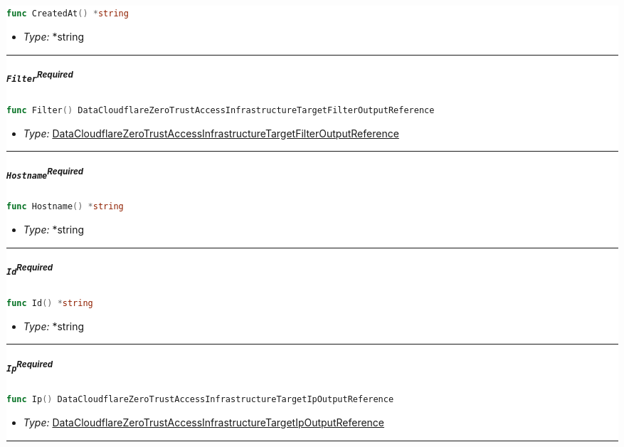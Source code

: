 ```go
func CreatedAt() *string
```

- *Type:* *string

---

##### `Filter`<sup>Required</sup> <a name="Filter" id="@cdktf/provider-cloudflare.dataCloudflareZeroTrustAccessInfrastructureTarget.DataCloudflareZeroTrustAccessInfrastructureTarget.property.filter"></a>

```go
func Filter() DataCloudflareZeroTrustAccessInfrastructureTargetFilterOutputReference
```

- *Type:* <a href="#@cdktf/provider-cloudflare.dataCloudflareZeroTrustAccessInfrastructureTarget.DataCloudflareZeroTrustAccessInfrastructureTargetFilterOutputReference">DataCloudflareZeroTrustAccessInfrastructureTargetFilterOutputReference</a>

---

##### `Hostname`<sup>Required</sup> <a name="Hostname" id="@cdktf/provider-cloudflare.dataCloudflareZeroTrustAccessInfrastructureTarget.DataCloudflareZeroTrustAccessInfrastructureTarget.property.hostname"></a>

```go
func Hostname() *string
```

- *Type:* *string

---

##### `Id`<sup>Required</sup> <a name="Id" id="@cdktf/provider-cloudflare.dataCloudflareZeroTrustAccessInfrastructureTarget.DataCloudflareZeroTrustAccessInfrastructureTarget.property.id"></a>

```go
func Id() *string
```

- *Type:* *string

---

##### `Ip`<sup>Required</sup> <a name="Ip" id="@cdktf/provider-cloudflare.dataCloudflareZeroTrustAccessInfrastructureTarget.DataCloudflareZeroTrustAccessInfrastructureTarget.property.ip"></a>

```go
func Ip() DataCloudflareZeroTrustAccessInfrastructureTargetIpOutputReference
```

- *Type:* <a href="#@cdktf/provider-cloudflare.dataCloudflareZeroTrustAccessInfrastructureTarget.DataCloudflareZeroTrustAccessInfrastructureTargetIpOutputReference">DataCloudflareZeroTrustAccessInfrastructureTargetIpOutputReference</a>

---